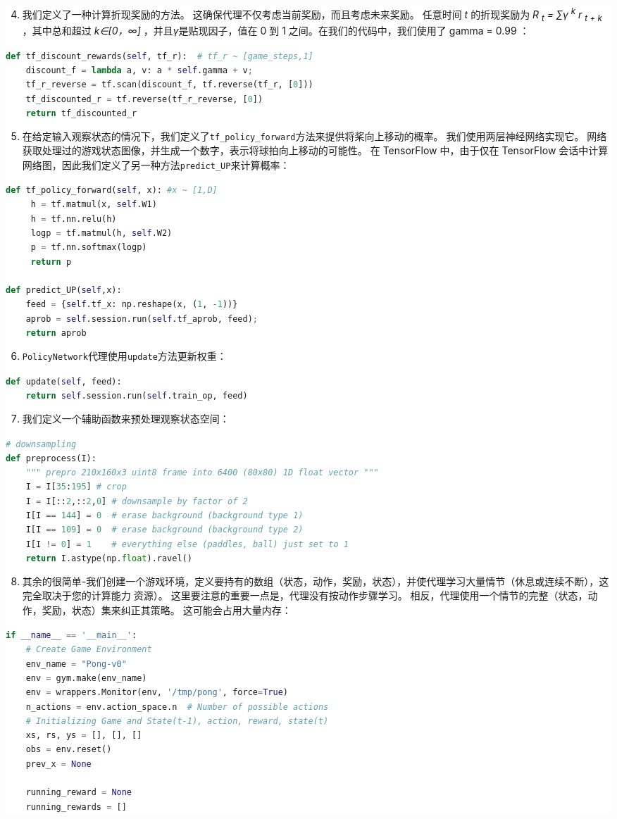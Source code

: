 ```py
```

4.  我们定义了一种计算折现奖励的方法。 这确保代理不仅考虑当前奖励，而且考虑未来奖励。 任意时间 *t* 的折现奖励为 *R <sub>t</sub> = ∑γ <sup>k</sup> r <sub>t + k</sub>* ，其中总和超过 *k∈[0，∞]* ，并且*γ*是贴现因子，值在 0 到 1 之间。在我们的代码中，我们使用了 gamma = 0.99 ：

```py
def tf_discount_rewards(self, tf_r):  # tf_r ~ [game_steps,1]
    discount_f = lambda a, v: a * self.gamma + v;
    tf_r_reverse = tf.scan(discount_f, tf.reverse(tf_r, [0]))
    tf_discounted_r = tf.reverse(tf_r_reverse, [0])
    return tf_discounted_r
```

5.  在给定输入观察状态的情况下，我们定义了`tf_policy_forward`方法来提供将桨向上移动的概率。 我们使用两层神经网络实现它。 网络获取处理过的游戏状态图像，并生成一个数字，表示将球拍向上移动的可能性。 在 TensorFlow 中，由于仅在 TensorFlow 会话中计算网络图，因此我们定义了另一种方法`predict_UP`来计算概率：

```py
def tf_policy_forward(self, x): #x ~ [1,D]
     h = tf.matmul(x, self.W1)
     h = tf.nn.relu(h)
     logp = tf.matmul(h, self.W2)
     p = tf.nn.softmax(logp)
     return p

def predict_UP(self,x):
    feed = {self.tf_x: np.reshape(x, (1, -1))}
    aprob = self.session.run(self.tf_aprob, feed);
    return aprob
```

6.  `PolicyNetwork`代理使用`update`方法更新权重：

```py
def update(self, feed):
    return self.session.run(self.train_op, feed)
```

7.  我们定义一个辅助函数来预处理观察状态空间：

```py
# downsampling
def preprocess(I):
    """ prepro 210x160x3 uint8 frame into 6400 (80x80) 1D float vector """
    I = I[35:195] # crop
    I = I[::2,::2,0] # downsample by factor of 2
    I[I == 144] = 0  # erase background (background type 1)
    I[I == 109] = 0  # erase background (background type 2)
    I[I != 0] = 1    # everything else (paddles, ball) just set to 1
    return I.astype(np.float).ravel()

```

8.  其余的很简单-我们创建一个游戏环境，定义要持有的数组（状态，动作，奖励，状态），并使代理学习大量情节（休息或连续不断），这完全取决于您的计算能力 资源）。 这里要注意的重要一点是，代理没有按动作步骤学习。 相反，代理使用一个情节的完整（状态，动作，奖励，状态）集来纠正其策略。 这可能会占用大量内存：

```py
if __name__ == '__main__':
    # Create Game Environment
    env_name = "Pong-v0"
    env = gym.make(env_name)
    env = wrappers.Monitor(env, '/tmp/pong', force=True)
    n_actions = env.action_space.n  # Number of possible actions
    # Initializing Game and State(t-1), action, reward, state(t)
    xs, rs, ys = [], [], []
    obs = env.reset()
    prev_x = None

    running_reward = None
    running_rewards = []
```